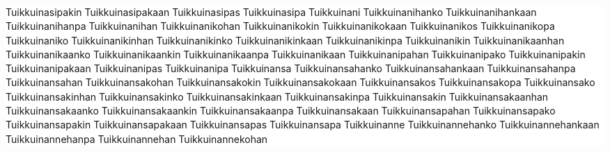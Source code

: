 Tuikkuinasipakin
Tuikkuinasipakaan
Tuikkuinasipas
Tuikkuinasipa
Tuikkuinani
Tuikkuinanihanko
Tuikkuinanihankaan
Tuikkuinanihanpa
Tuikkuinanihan
Tuikkuinanikohan
Tuikkuinanikokin
Tuikkuinanikokaan
Tuikkuinanikos
Tuikkuinanikopa
Tuikkuinaniko
Tuikkuinanikinhan
Tuikkuinanikinko
Tuikkuinanikinkaan
Tuikkuinanikinpa
Tuikkuinanikin
Tuikkuinanikaanhan
Tuikkuinanikaanko
Tuikkuinanikaankin
Tuikkuinanikaanpa
Tuikkuinanikaan
Tuikkuinanipahan
Tuikkuinanipako
Tuikkuinanipakin
Tuikkuinanipakaan
Tuikkuinanipas
Tuikkuinanipa
Tuikkuinansa
Tuikkuinansahanko
Tuikkuinansahankaan
Tuikkuinansahanpa
Tuikkuinansahan
Tuikkuinansakohan
Tuikkuinansakokin
Tuikkuinansakokaan
Tuikkuinansakos
Tuikkuinansakopa
Tuikkuinansako
Tuikkuinansakinhan
Tuikkuinansakinko
Tuikkuinansakinkaan
Tuikkuinansakinpa
Tuikkuinansakin
Tuikkuinansakaanhan
Tuikkuinansakaanko
Tuikkuinansakaankin
Tuikkuinansakaanpa
Tuikkuinansakaan
Tuikkuinansapahan
Tuikkuinansapako
Tuikkuinansapakin
Tuikkuinansapakaan
Tuikkuinansapas
Tuikkuinansapa
Tuikkuinanne
Tuikkuinannehanko
Tuikkuinannehankaan
Tuikkuinannehanpa
Tuikkuinannehan
Tuikkuinannekohan